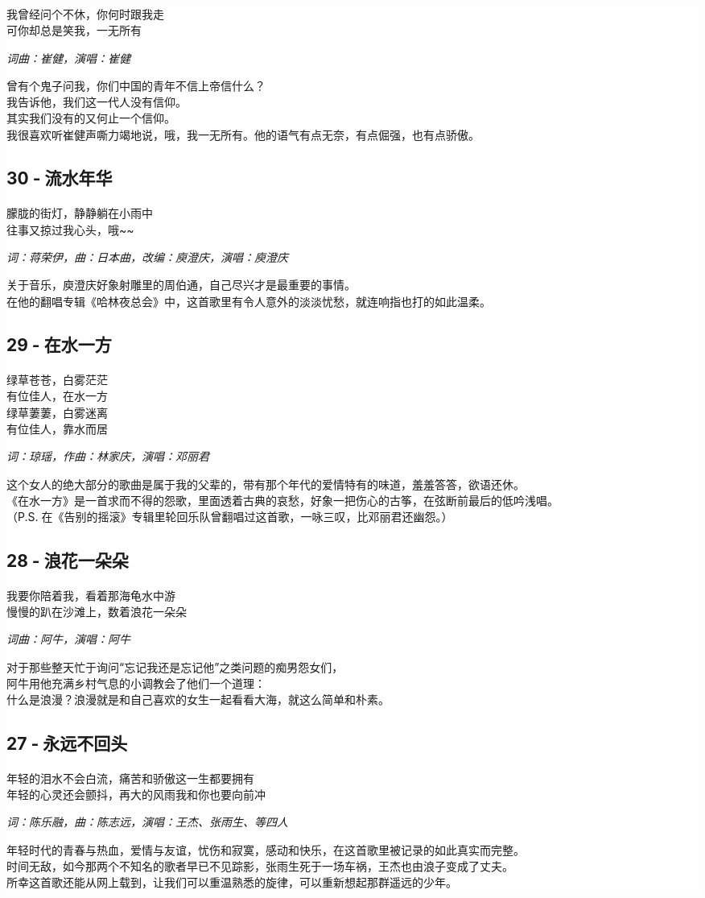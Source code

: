 我曾经问个不休，你何时跟我走<br/>
可你却总是笑我，一无所有<br/>

_词曲：崔健，演唱：崔健_

曾有个鬼子问我，你们中国的青年不信上帝信什么？<br/>
我告诉他，我们这一代人没有信仰。<br/>
其实我们没有的又何止一个信仰。<br/>
我很喜欢听崔健声嘶力竭地说，哦，我一无所有。他的语气有点无奈，有点倔强，也有点骄傲。<br/>

30 - 流水年华
------------

朦胧的街灯，静静躺在小雨中<br/>
往事又掠过我心头，哦~~<br/>

_词：蒋荣伊，曲：日本曲，改编：庾澄庆，演唱：庾澄庆_

关于音乐，庾澄庆好象射雕里的周伯通，自己尽兴才是最重要的事情。<br/>
在他的翻唱专辑《哈林夜总会》中，这首歌里有令人意外的淡淡忧愁，就连响指也打的如此温柔。<br/>

29 - 在水一方
------------

绿草苍苍，白雾茫茫<br/>
有位佳人，在水一方<br/>
绿草萋萋，白雾迷离<br/>
有位佳人，靠水而居<br/>

_词：琼瑶，作曲：林家庆，演唱：邓丽君_

这个女人的绝大部分的歌曲是属于我的父辈的，带有那个年代的爱情特有的味道，羞羞答答，欲语还休。<br/>
《在水一方》是一首求而不得的怨歌，里面透着古典的哀愁，好象一把伤心的古筝，在弦断前最后的低吟浅唱。<br/>
（P.S. 在《告别的摇滚》专辑里轮回乐队曾翻唱过这首歌，一咏三叹，比邓丽君还幽怨。）<br/>

28 - 浪花一朵朵
--------------

我要你陪着我，看着那海龟水中游<br/>
慢慢的趴在沙滩上，数着浪花一朵朵<br/>

_词曲：阿牛，演唱：阿牛_

对于那些整天忙于询问“忘记我还是忘记他”之类问题的痴男怨女们，<br/>
阿牛用他充满乡村气息的小调教会了他们一个道理：<br/>
什么是浪漫？浪漫就是和自己喜欢的女生一起看看大海，就这么简单和朴素。<br/>

27 - 永远不回头
--------------

年轻的泪水不会白流，痛苦和骄傲这一生都要拥有<br/>
年轻的心灵还会颤抖，再大的风雨我和你也要向前冲<br/>

_词：陈乐融，曲：陈志远，演唱：王杰、张雨生、等四人_

年轻时代的青春与热血，爱情与友谊，忧伤和寂寞，感动和快乐，在这首歌里被记录的如此真实而完整。<br/>
时间无敌，如今那两个不知名的歌者早已不见踪影，张雨生死于一场车祸，王杰也由浪子变成了丈夫。<br/>
所幸这首歌还能从网上载到，让我们可以重温熟悉的旋律，可以重新想起那群遥远的少年。<br/>
